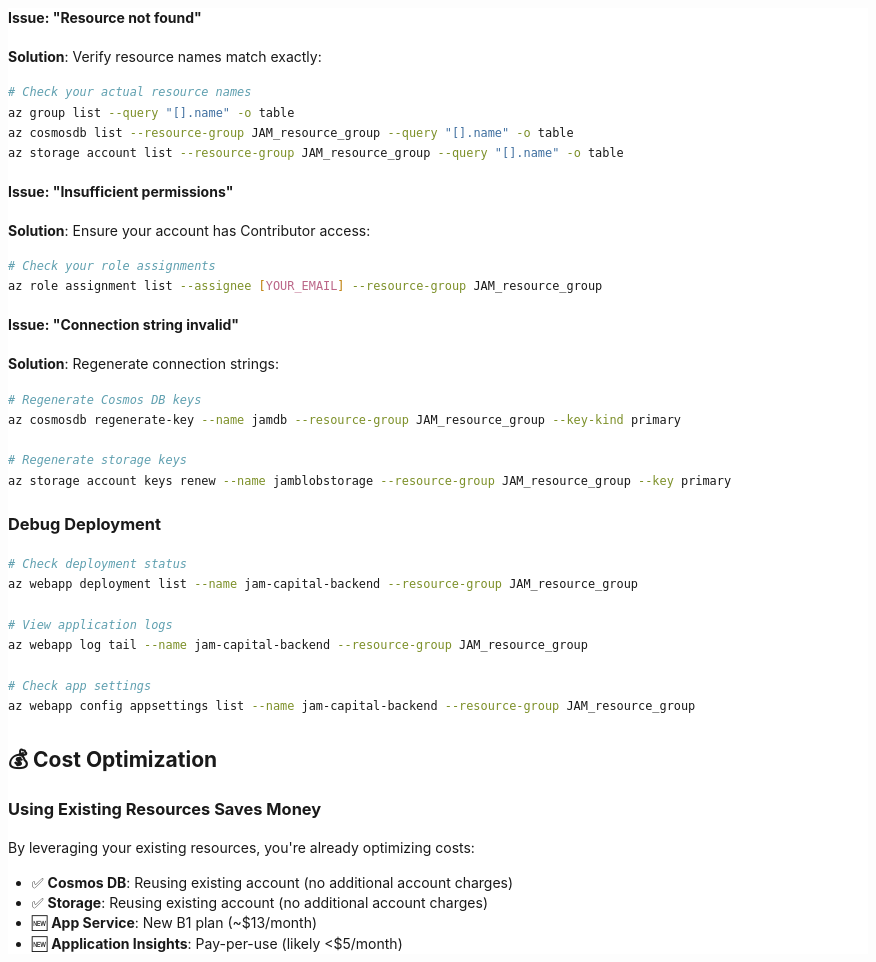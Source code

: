 #### Issue: "Resource not found"

**Solution**: Verify resource names match exactly:

```bash
# Check your actual resource names
az group list --query "[].name" -o table
az cosmosdb list --resource-group JAM_resource_group --query "[].name" -o table
az storage account list --resource-group JAM_resource_group --query "[].name" -o table
```

#### Issue: "Insufficient permissions"

**Solution**: Ensure your account has Contributor access:

```bash
# Check your role assignments
az role assignment list --assignee [YOUR_EMAIL] --resource-group JAM_resource_group
```

#### Issue: "Connection string invalid"

**Solution**: Regenerate connection strings:

```bash
# Regenerate Cosmos DB keys
az cosmosdb regenerate-key --name jamdb --resource-group JAM_resource_group --key-kind primary

# Regenerate storage keys
az storage account keys renew --name jamblobstorage --resource-group JAM_resource_group --key primary
```

### Debug Deployment

```bash
# Check deployment status
az webapp deployment list --name jam-capital-backend --resource-group JAM_resource_group

# View application logs
az webapp log tail --name jam-capital-backend --resource-group JAM_resource_group

# Check app settings
az webapp config appsettings list --name jam-capital-backend --resource-group JAM_resource_group
```

## 💰 Cost Optimization

### Using Existing Resources Saves Money

By leveraging your existing resources, you're already optimizing costs:

- ✅ **Cosmos DB**: Reusing existing account (no additional account charges)
- ✅ **Storage**: Reusing existing account (no additional account charges)
- 🆕 **App Service**: New B1 plan (~$13/month)
- 🆕 **Application Insights**: Pay-per-use (likely <$5/month)
